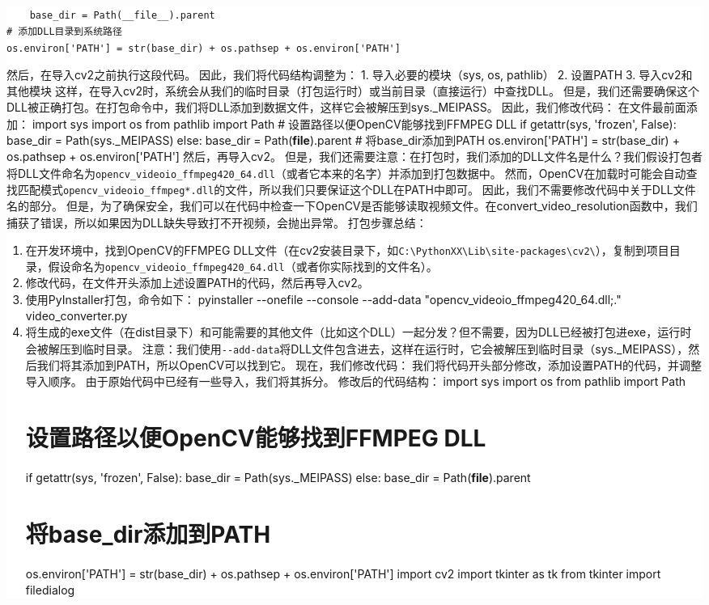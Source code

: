         base_dir = Path(__file__).parent
    # 添加DLL目录到系统路径
    os.environ['PATH'] = str(base_dir) + os.pathsep + os.environ['PATH']
 然后，在导入cv2之前执行这段代码。
 因此，我们将代码结构调整为：
    1. 导入必要的模块（sys, os, pathlib）
    2. 设置PATH
    3. 导入cv2和其他模块
 这样，在导入cv2时，系统会从我们的临时目录（打包运行时）或当前目录（直接运行）中查找DLL。
 但是，我们还需要确保这个DLL被正确打包。在打包命令中，我们将DLL添加到数据文件，这样它会被解压到sys._MEIPASS。
 因此，我们修改代码：
 在文件最前面添加：
    import sys
    import os
    from pathlib import Path
    # 设置路径以便OpenCV能够找到FFMPEG DLL
    if getattr(sys, 'frozen', False):
        base_dir = Path(sys._MEIPASS)
    else:
        base_dir = Path(__file__).parent
    # 将base_dir添加到PATH
    os.environ['PATH'] = str(base_dir) + os.pathsep + os.environ['PATH']
 然后，再导入cv2。
 但是，我们还需要注意：在打包时，我们添加的DLL文件名是什么？我们假设打包者将DLL文件命名为`opencv_videoio_ffmpeg420_64.dll`（或者它本来的名字）并添加到打包数据中。
 然而，OpenCV在加载时可能会自动查找匹配模式`opencv_videoio_ffmpeg*.dll`的文件，所以我们只要保证这个DLL在PATH中即可。
 因此，我们不需要修改代码中关于DLL文件名的部分。
 但是，为了确保安全，我们可以在代码中检查一下OpenCV是否能够读取视频文件。在convert_video_resolution函数中，我们捕获了错误，所以如果因为DLL缺失导致打不开视频，会抛出异常。
 打包步骤总结：
 1. 在开发环境中，找到OpenCV的FFMPEG DLL文件（在cv2安装目录下，如`C:\PythonXX\Lib\site-packages\cv2\`），复制到项目目录，假设命名为`opencv_videoio_ffmpeg420_64.dll`（或者你实际找到的文件名）。
 2. 修改代码，在文件开头添加上述设置PATH的代码，然后再导入cv2。
 3. 使用PyInstaller打包，命令如下：
        pyinstaller --onefile --console --add-data "opencv_videoio_ffmpeg420_64.dll;." video_converter.py
 4. 将生成的exe文件（在dist目录下）和可能需要的其他文件（比如这个DLL）一起分发？但不需要，因为DLL已经被打包进exe，运行时会被解压到临时目录。
 注意：我们使用`--add-data`将DLL文件包含进去，这样在运行时，它会被解压到临时目录（sys._MEIPASS），然后我们将其添加到PATH，所以OpenCV可以找到它。
 现在，我们修改代码：
 我们将代码开头部分修改，添加设置PATH的代码，并调整导入顺序。
 由于原始代码中已经有一些导入，我们将其拆分。
 修改后的代码结构：
    import sys
    import os
    from pathlib import Path
    # 设置路径以便OpenCV能够找到FFMPEG DLL
    if getattr(sys, 'frozen', False):
        base_dir = Path(sys._MEIPASS)
    else:
        base_dir = Path(__file__).parent
    # 将base_dir添加到PATH
    os.environ['PATH'] = str(base_dir) + os.pathsep + os.environ['PATH']
    import cv2
    import tkinter as tk
    from tkinter import filedialog